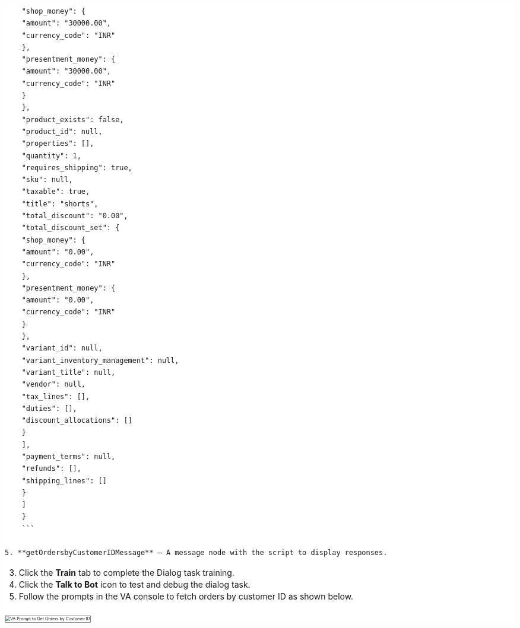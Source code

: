         "shop_money": {
        "amount": "30000.00",
        "currency_code": "INR"
        },
        "presentment_money": {
        "amount": "30000.00",
        "currency_code": "INR"
        }
        },
        "product_exists": false,
        "product_id": null,
        "properties": [],
        "quantity": 1,
        "requires_shipping": true,
        "sku": null,
        "taxable": true,
        "title": "shorts",
        "total_discount": "0.00",
        "total_discount_set": {
        "shop_money": {
        "amount": "0.00",
        "currency_code": "INR"
        },
        "presentment_money": {
        "amount": "0.00",
        "currency_code": "INR"
        }
        },
        "variant_id": null,
        "variant_inventory_management": null,
        "variant_title": null,
        "vendor": null,
        "tax_lines": [],
        "duties": [],
        "discount_allocations": []
        }
        ],
        "payment_terms": null,
        "refunds": [],
        "shipping_lines": []
        }
        ]
        }
        ```

    5. **getOrdersbyCustomerIDMessage** – A message node with the script to display responses.

3. Click the **Train** tab to complete the Dialog task training.
4. Click the **Talk to Bot** icon to test and debug the dialog task.
5. Follow the prompts in the VA console to fetch orders by customer ID as shown below.  
<img src="../images/shopify-tem-img13.png" alt="VA Prompt to Get Orders by Customer ID" title="VA prompt to Get Orders by Customer ID" style="border: 1px solid gray;zoom:50%;"/>
